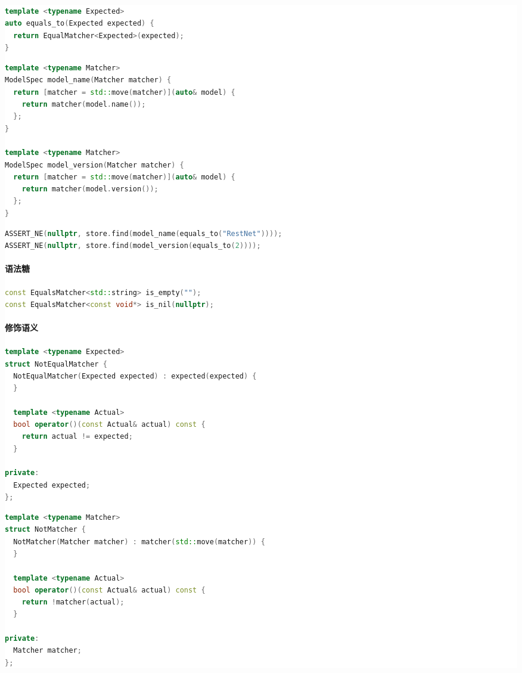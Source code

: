 ```cpp
template <typename Expected>
auto equals_to(Expected expected) {
  return EqualMatcher<Expected>(expected);
}
```

```cpp
template <typename Matcher>
ModelSpec model_name(Matcher matcher) {
  return [matcher = std::move(matcher)](auto& model) {
    return matcher(model.name());
  };
}

template <typename Matcher>
ModelSpec model_version(Matcher matcher) {
  return [matcher = std::move(matcher)](auto& model) {
    return matcher(model.version());
  };
}
```

```cpp
ASSERT_NE(nullptr, store.find(model_name(equals_to("RestNet"))));
ASSERT_NE(nullptr, store.find(model_version(equals_to(2))));
```

#### 语法糖

```cpp
const EqualsMatcher<std::string> is_empty("");
const EqualsMatcher<const void*> is_nil(nullptr);
```


#### 修饰语义

```cpp
template <typename Expected>
struct NotEqualMatcher {
  NotEqualMatcher(Expected expected) : expected(expected) {
  }
  
  template <typename Actual>
  bool operator()(const Actual& actual) const {
    return actual != expected;
  }
  
private:
  Expected expected;
};
```

```cpp
template <typename Matcher>
struct NotMatcher {
  NotMatcher(Matcher matcher) : matcher(std::move(matcher)) {
  }
  
  template <typename Actual>
  bool operator()(const Actual& actual) const {
    return !matcher(actual);
  }
  
private:
  Matcher matcher;
};
```